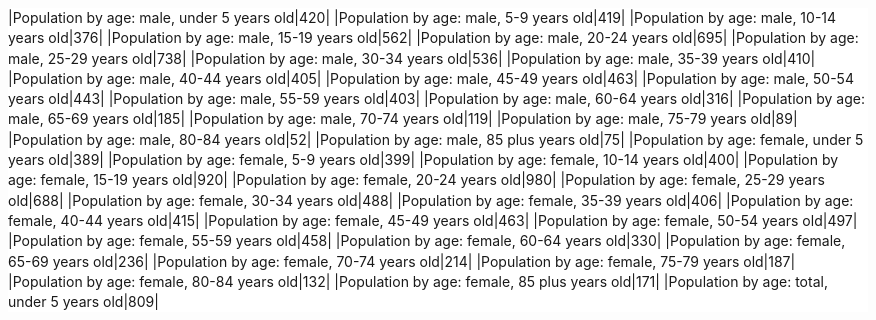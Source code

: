 |Population by age: male, under 5 years old|420|
|Population by age: male, 5-9 years old|419|
|Population by age: male, 10-14 years old|376|
|Population by age: male, 15-19 years old|562|
|Population by age: male, 20-24 years old|695|
|Population by age: male, 25-29 years old|738|
|Population by age: male, 30-34 years old|536|
|Population by age: male, 35-39 years old|410|
|Population by age: male, 40-44 years old|405|
|Population by age: male, 45-49 years old|463|
|Population by age: male, 50-54 years old|443|
|Population by age: male, 55-59 years old|403|
|Population by age: male, 60-64 years old|316|
|Population by age: male, 65-69 years old|185|
|Population by age: male, 70-74 years old|119|
|Population by age: male, 75-79 years old|89|
|Population by age: male, 80-84 years old|52|
|Population by age: male, 85 plus years old|75|
|Population by age: female, under 5 years old|389|
|Population by age: female, 5-9 years old|399|
|Population by age: female, 10-14 years old|400|
|Population by age: female, 15-19 years old|920|
|Population by age: female, 20-24 years old|980|
|Population by age: female, 25-29 years old|688|
|Population by age: female, 30-34 years old|488|
|Population by age: female, 35-39 years old|406|
|Population by age: female, 40-44 years old|415|
|Population by age: female, 45-49 years old|463|
|Population by age: female, 50-54 years old|497|
|Population by age: female, 55-59 years old|458|
|Population by age: female, 60-64 years old|330|
|Population by age: female, 65-69 years old|236|
|Population by age: female, 70-74 years old|214|
|Population by age: female, 75-79 years old|187|
|Population by age: female, 80-84 years old|132|
|Population by age: female, 85 plus years old|171|
|Population by age: total, under 5 years old|809|